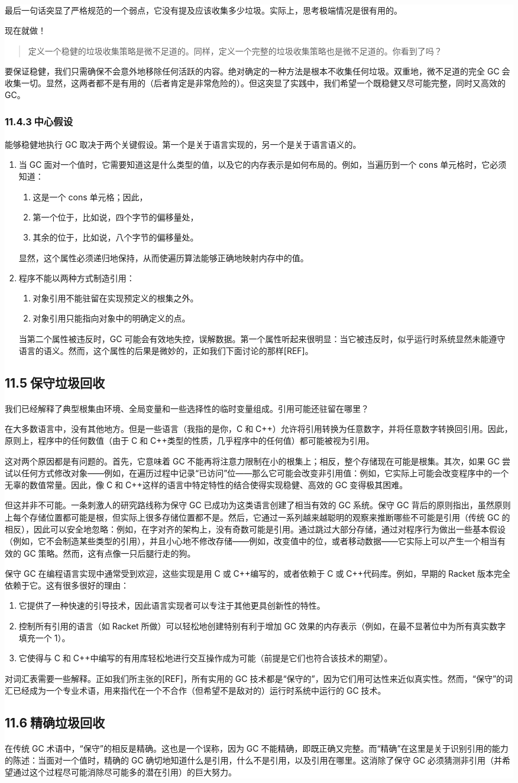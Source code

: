 最后一句话突显了严格规范的一个弱点，它没有提及应该收集多少垃圾。实际上，思考极端情况是很有用的。

现在就做！

> 定义一个稳健的垃圾收集策略是微不足道的。同样，定义一个完整的垃圾收集策略也是微不足道的。你看到了吗？

要保证稳健，我们只需确保不会意外地移除任何活跃的内容。绝对确定的一种方法是根本不收集任何垃圾。双重地，微不足道的完全 GC 会收集一切。显然，这两者都不是有用的（后者肯定是非常危险的）。但这突显了实践中，我们希望一个既稳健又尽可能完整，同时又高效的 GC。

### 11.4.3 中心假设

能够稳健地执行 GC 取决于两个关键假设。第一个是关于语言实现的，另一个是关于语言语义的。

1.  当 GC 面对一个值时，它需要知道这是什么类型的值，以及它的内存表示是如何布局的。例如，当遍历到一个 cons 单元格时，它必须知道：

    1.  这是一个 cons 单元格；因此，

    1.  第一个位于，比如说，四个字节的偏移量处，

    1.  其余的位于，比如说，八个字节的偏移量处。

    显然，这个属性必须递归地保持，从而使遍历算法能够正确地映射内存中的值。

1.  程序不能以两种方式制造引用：

    1.  对象引用不能驻留在实现预定义的根集之外。

    1.  对象引用只能指向对象中的明确定义的点。

    当第二个属性被违反时，GC 可能会有效地失控，误解数据。第一个属性听起来很明显：当它被违反时，似乎运行时系统显然未能遵守语言的语义。然而，这个属性的后果是微妙的，正如我们下面讨论的那样[REF]。

## 11.5 保守垃圾回收

我们已经解释了典型根集由环境、全局变量和一些选择性的临时变量组成。引用可能还驻留在哪里？

在大多数语言中，没有其他地方。但是一些语言（我指的是你，C 和 C++）允许将引用转换为任意数字，并将任意数字转换回引用。因此，原则上，程序中的任何数值（由于 C 和 C++类型的性质，几乎程序中的任何值）都可能被视为引用。

这对两个原因都是有问题的。首先，它意味着 GC 不能再将注意力限制在小的根集上；相反，整个存储现在可能是根集。其次，如果 GC 尝试以任何方式修改对象——例如，在遍历过程中记录“已访问”位——那么它可能会改变非引用值：例如，它实际上可能会改变程序中的一个无辜的数值常量。因此，像 C 和 C++这样的语言中特定特性的结合使得实现稳健、高效的 GC 变得极其困难。

但这并非不可能。一条刺激人的研究路线称为保守 GC 已成功为这类语言创建了相当有效的 GC 系统。保守 GC 背后的原则指出，虽然原则上每个存储位置都可能是根，但实际上很多存储位置都不是。然后，它通过一系列越来越聪明的观察来推断哪些不可能是引用（传统 GC 的相反），因此可以安全地忽略：例如，在字对齐的架构上，没有奇数可能是引用。通过跳过大部分存储，通过对程序行为做出一些基本假设（例如，它不会制造某些类型的引用），并且小心地不修改存储——例如，改变值中的位，或者移动数据——它实际上可以产生一个相当有效的 GC 策略。然而，这有点像一只后腿行走的狗。

保守 GC 在编程语言实现中通常受到欢迎，这些实现是用 C 或 C++编写的，或者依赖于 C 或 C++代码库。例如，早期的 Racket 版本完全依赖于它。这有很多很好的理由：

1.  它提供了一种快速的引导技术，因此语言实现者可以专注于其他更具创新性的特性。

1.  控制所有引用的语言（如 Racket 所做）可以轻松地创建特别有利于增加 GC 效果的内存表示（例如，在最不显著位中为所有真实数字填充一个 1）。

1.  它使得与 C 和 C++中编写的有用库轻松地进行交互操作成为可能（前提是它们也符合该技术的期望）。

对词汇表需要一些解释。正如我们所主张的[REF]，所有实用的 GC 技术都是“保守的”，因为它们用可达性来近似真实性。然而，“保守”的词汇已经成为一个专业术语，用来指代在一个不合作（但希望不是敌对的）运行时系统中运行的 GC 技术。

## 11.6 精确垃圾回收

在传统 GC 术语中，“保守”的相反是精确。这也是一个误称，因为 GC 不能精确，即既正确又完整。而“精确”在这里是关于识别引用的能力的陈述：当面对一个值时，精确的 GC 确切地知道什么是引用，什么不是引用，以及引用在哪里。这消除了保守 GC 必须猜测非引用（并希望通过这个过程尽可能消除尽可能多的潜在引用）的巨大努力。
